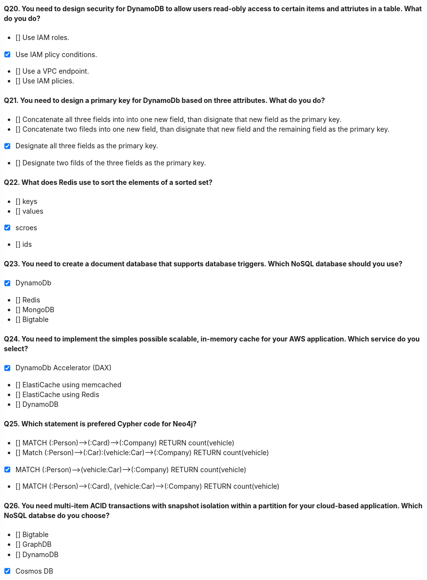 
#### Q20. You need to design security for DynamoDB to allow users read-obly access to certain items and attriutes in a table. What do you do?
- [] Use IAM roles.
- [x] Use IAM plicy conditions.
- [] Use a VPC endpoint.
- [] Use IAM plicies.


#### Q21. You need to design a primary key for DynamoDb based on three attributes. What do you do?
- [] Concatenate all three fields into into one new field, than disignate that new field as the primary key.
- [] Concatenate two fileds into one new field, than disignate that new field and the remaining field as the primary key.
- [x] Designate all three fields as the primary key.
- [] Designate two filds of the three fields as the primary key.


#### Q22. What does Redis use to sort the elements of a sorted set?
- [] keys
- [] values
- [x] scroes
- [] ids


#### Q23. You need to create a document database that supports database triggers. Which NoSQL database should you use?
- [x] DynamoDb
- [] Redis
- [] MongoDB
- [] Bigtable


#### Q24. You need to implement the simples possible scalable, in-memory cache for your AWS application. Which service do you select?
- [x] DynamoDb Accelerator (DAX)
- [] ElastiCache using memcached
- [] ElastiCache using Redis
- [] DynamoDB


#### Q25. Which statement is prefered Cypher code for Neo4j?
- [] MATCH (:Person)-->(:Card)-->(:Company) RETURN count(vehicle)
- [] Match (:Person)-->(:Car):(vehicle:Car)-->(:Company) RETURN count(vehicle)
- [x] MATCH (:Person)-->(vehicle:Car)-->(:Company) RETURN count(vehicle)
- [] MATCH (:Person)-->(:Card), (vehicle:Car)-->(:Company) RETURN count(vehicle)


#### Q26. You need multi-item ACID transactions with snapshot isolation within a partition for your cloud-based application. Which NoSQL databse do you choose?
- [] Bigtable
- [] GraphDB
- [] DynamoDB
- [x] Cosmos DB
